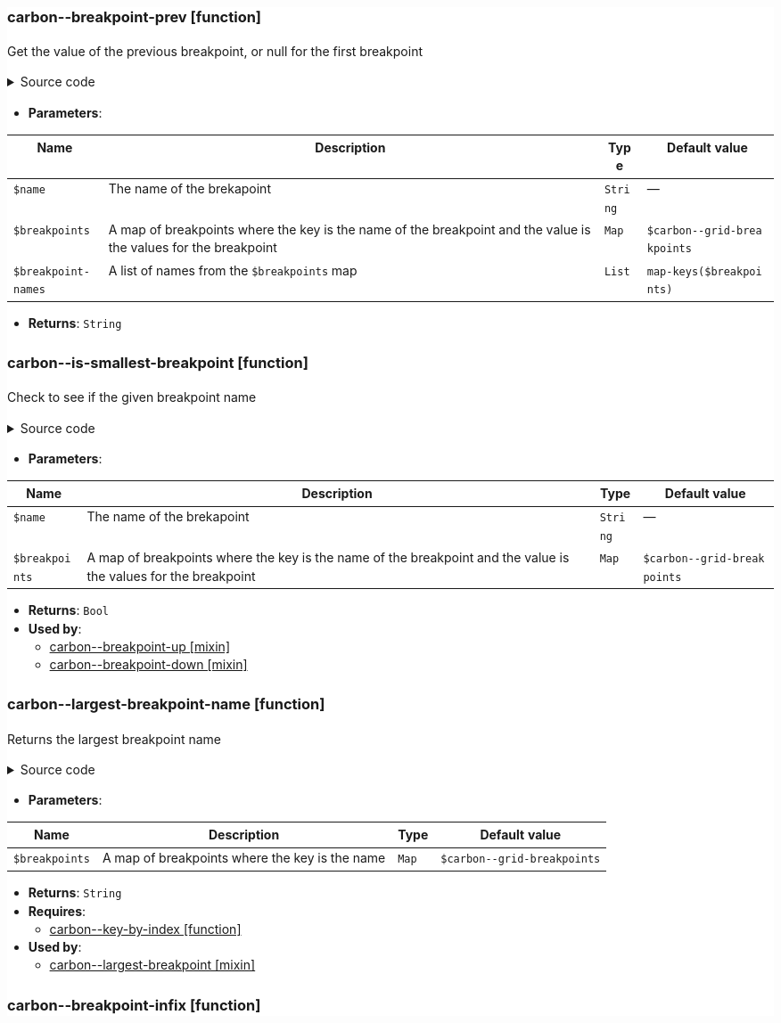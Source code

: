 ### carbon--breakpoint-prev [function]

Get the value of the previous breakpoint, or null for the first breakpoint

<details><summary>Source code</summary></details>

- **Parameters**:

| Name                | Description                                                                                                     | Type     | Default value               |
| ------------------- | --------------------------------------------------------------------------------------------------------------- | -------- | --------------------------- |
| `$name`             | The name of the brekapoint                                                                                      | `String` | —                           |
| `$breakpoints`      | A map of breakpoints where the key is the name of the breakpoint and the value is the values for the breakpoint | `Map`    | `$carbon--grid-breakpoints` |
| `$breakpoint-names` | A list of names from the `$breakpoints` map                                                                     | `List`   | `map-keys($breakpoints)`    |

- **Returns**: `String`

### carbon--is-smallest-breakpoint [function]

Check to see if the given breakpoint name

<details><summary>Source code</summary></details>

- **Parameters**:

| Name           | Description                                                                                                     | Type     | Default value               |
| -------------- | --------------------------------------------------------------------------------------------------------------- | -------- | --------------------------- |
| `$name`        | The name of the brekapoint                                                                                      | `String` | —                           |
| `$breakpoints` | A map of breakpoints where the key is the name of the breakpoint and the value is the values for the breakpoint | `Map`    | `$carbon--grid-breakpoints` |

- **Returns**: `Bool`
- **Used by**:
  - [carbon--breakpoint-up [mixin]](#carbon--breakpoint-up-mixin)
  - [carbon--breakpoint-down [mixin]](#carbon--breakpoint-down-mixin)

### carbon--largest-breakpoint-name [function]

Returns the largest breakpoint name

<details><summary>Source code</summary></details>

- **Parameters**:

| Name           | Description                                    | Type  | Default value               |
| -------------- | ---------------------------------------------- | ----- | --------------------------- |
| `$breakpoints` | A map of breakpoints where the key is the name | `Map` | `$carbon--grid-breakpoints` |

- **Returns**: `String`
- **Requires**:
  - [carbon--key-by-index [function]](#carbon--key-by-index-function)
- **Used by**:
  - [carbon--largest-breakpoint [mixin]](#carbon--largest-breakpoint-mixin)

### carbon--breakpoint-infix [function]
